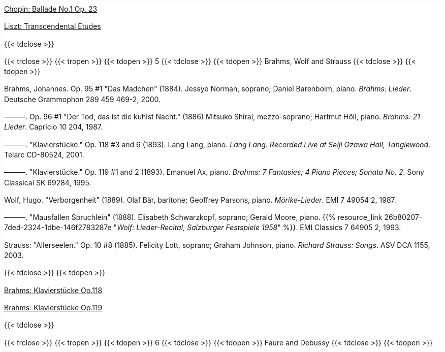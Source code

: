 [Chopin: Ballade No.1 Op. 23](http://www.imslp.org/index.php?title=Ballade_No.1_%28Chopin%2C_Frederic%29)

[Liszt: Transcendental Etudes](http://imslp.org/wiki/Transcendental_Etudes_%28Liszt%2C_Franz%29)


{{< tdclose >}}

{{< trclose >}}
{{< tropen >}}
{{< tdopen >}}
5
{{< tdclose >}}
{{< tdopen >}}
Brahms, Wolf and Strauss
{{< tdclose >}}
{{< tdopen >}}


Brahms, Johannes. Op. 95 #1 "Das Madchen" (1884). Jessye Norman, soprano; Daniel Barenboim, piano. _Brahms: Lieder_. Deutsche Grammophon 289 459 469-2, 2000.

———. Op. 96 #1 "Der Tod, das ist die kuhlst Nacht." (1886) Mitsuko Shirai, mezzo-soprano; Hartmut Höll, piano. _Brahms: 21 Lieder_. Capricio 10 204, 1987.

———. "Klavierstücke." Op. 118 #3 and 6 (1893). Lang Lang, piano. _Lang Lang: Recorded Live at Seiji Ozawa Hall, Tanglewood_. Telarc CD-80524, 2001.

———. "Klavierstücke." Op. 119 #1 and 2 (1893). Emanuel Ax, piano. _Brahms: 7 Fantasies; 4 Piano Pieces; Sonata No. 2_. Sony Classical SK 69284, 1995.

Wolf, Hugo. "Verborgenheit" (1889). Olaf Bär, baritone; Geoffrey Parsons, piano. _Mörike-Lieder_. EMI 7 49054 2, 1987.

———. "Mausfallen Spruchlein" (1888). Elisabeth Schwarzkopf, soprano; Gerald Moore, piano. {{% resource_link 26b80207-7ded-2324-1dbe-146f2783287e "_Wolf: Lieder-Recital, Salzburger Festspiele 1958_" %}}. EMI Classics 7 64905 2, 1993.

Strauss: "Allerseelen." Op. 10 #8 (1885). Felicity Lott, soprano; Graham Johnson, piano. _Richard Strauss: Songs_. ASV DCA 1155, 2003.


{{< tdclose >}}
{{< tdopen >}}


[Brahms: Klavierstücke Op.118](http://imslp.org/wiki/Klavierst%C3%BCcke_Op.118_%28Brahms%2C_Johannes%29)

[Brahms: Klavierstücke Op.119](http://imslp.org/wiki/Klavierst%C3%BCcke_Op.119_%28Brahms%2C_Johannes%29)


{{< tdclose >}}

{{< trclose >}}
{{< tropen >}}
{{< tdopen >}}
6
{{< tdclose >}}
{{< tdopen >}}
Faure and Debussy
{{< tdclose >}}
{{< tdopen >}}
